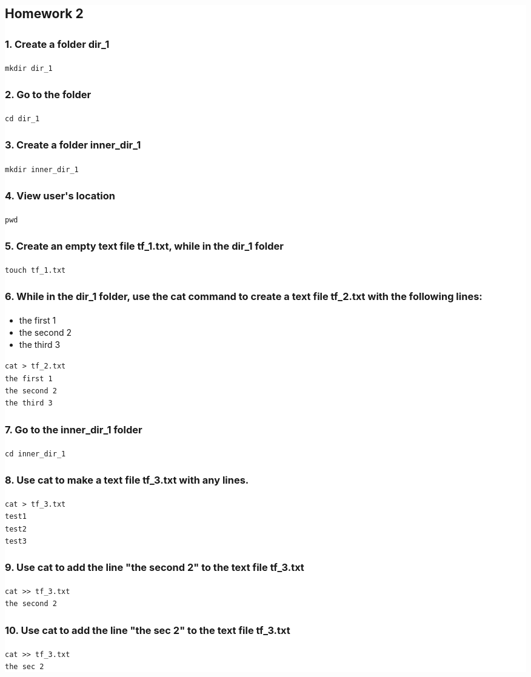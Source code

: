 ## Homework 2

### 1. Create a folder dir_1
`mkdir dir_1`

### 2. Go to the folder
`cd dir_1`

### 3. Create a folder inner_dir_1
`mkdir inner_dir_1`

### 4. View user's location
`pwd`

### 5. Create an empty text file tf_1.txt, while in the dir_1 folder
`touch tf_1.txt`

### 6. While in the dir_1 folder, use the cat command to create a text file tf_2.txt with the following lines:
- the first 1
- the second 2
- the third 3
```
cat > tf_2.txt
the first 1
the second 2
the third 3
```

### 7. Go to the inner_dir_1 folder
`cd inner_dir_1`

### 8. Use cat to make a text file tf_3.txt with any lines. 
```
cat > tf_3.txt
test1
test2
test3
```

### 9. Use cat to add the line "the second 2" to the text file tf_3.txt
```
cat >> tf_3.txt
the second 2
```

### 10. Use cat to add the line "the sec 2" to the text file tf_3.txt
```
cat >> tf_3.txt
the sec 2
```
